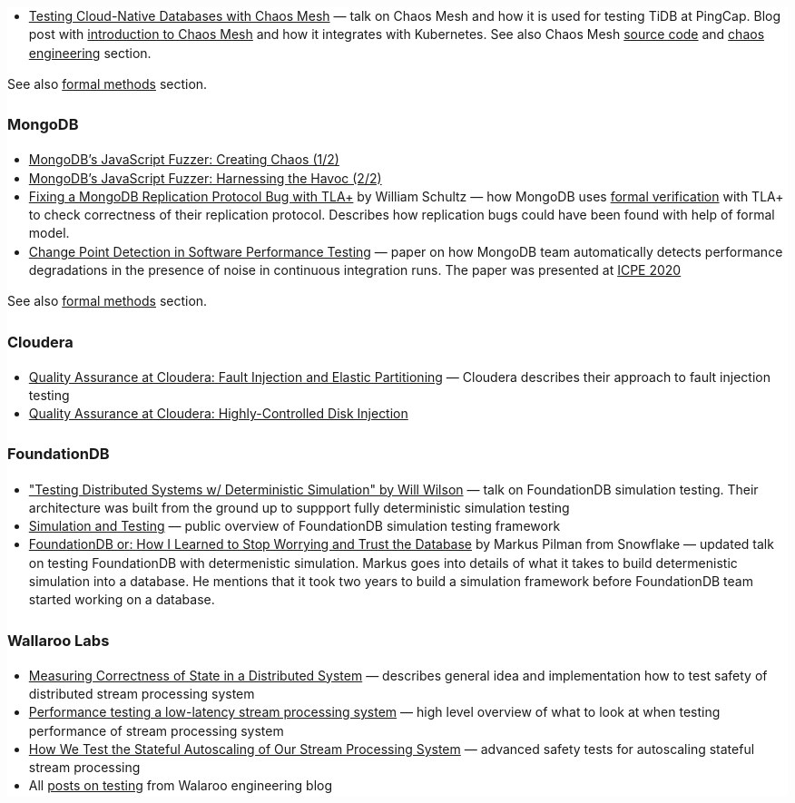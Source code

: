 * [Testing Cloud-Native Databases with Chaos Mesh](https://youtu.be/FIB1qvLHYsw) — talk on Chaos Mesh and how it is used for testing TiDB at PingCap. Blog post with [introduction to Chaos Mesh](https://pingcap.com/blog/chaos-mesh-your-chaos-engineering-solution-for-system-resiliency-on-kubernetes) and how it integrates with Kubernetes. 
See also Chaos Mesh [source code](https://github.com/chaos-mesh/chaos-mesh) and [chaos engineering](#chaos-engineering) section.

See also [formal methods](#formal-methods) section.


### MongoDB
* [MongoDB’s JavaScript Fuzzer: Creating Chaos (1/2)](https://engineering.mongodb.com/post/mongodbs-javascript-fuzzer-creating-chaos/)
* [MongoDB’s JavaScript Fuzzer: Harnessing the Havoc (2/2)](https://engineering.mongodb.com/post/mongodbs-javascript-fuzzer-harnessing-havoc/)
* [Fixing a MongoDB Replication Protocol Bug with TLA+](https://youtu.be/x9zSynTfLDE) by William Schultz — how MongoDB uses [formal verification](#formal-methods) with TLA+ to check correctness of their replication protocol. Describes how replication bugs could have been found with help of formal model.
* [Change Point Detection in Software Performance Testing](https://arxiv.org/abs/2003.00584) — paper on how MongoDB team automatically detects performance degradations in the presence of noise in continuous integration runs. The paper was presented at [ICPE 2020](https://youtu.be/rSBgcMFPkHU) 

See also [formal methods](#formal-methods) section.


### Cloudera
* [Quality Assurance at Cloudera: Fault Injection and Elastic Partitioning](http://blog.cloudera.com/blog/2016/04/quality-assurance-at-cloudera-fault-injection-and-elastic-partitioning/) — Cloudera describes their approach to fault injection testing
* [Quality Assurance at Cloudera: Highly-Controlled Disk Injection](http://blog.cloudera.com/blog/2016/08/quality-assurance-at-cloudera-highly-controlled-disk-injection/)


### FoundationDB
* ["Testing Distributed Systems w/ Deterministic Simulation" by Will Wilson](https://youtu.be/4fFDFbi3toc) — talk on FoundationDB simulation testing. Their architecture was built from the ground up to suppport fully deterministic simulation testing 
* [Simulation and Testing](https://apple.github.io/foundationdb/testing.html) — public overview of FoundationDB simulation testing framework
* [FoundationDB or: How I Learned to Stop Worrying and Trust the Database](https://youtu.be/OJb8A6h9jQQ) by Markus Pilman from Snowflake — updated talk on testing FoundationDB with determenistic simulation. Markus goes into details of what it takes to build determenistic simulation into a database. He mentions that it took two years to build a simulation framework before FoundationDB team started working on a database.


### Wallaroo Labs

* [Measuring Correctness of State in a Distributed System](https://blog.wallaroolabs.com/2017/10/measuring-correctness-of-state-in-a-distributed-system/) — describes general idea and implementation how to test safety of distributed stream processing system 
* [Performance testing a low-latency stream processing system](https://blog.wallaroolabs.com/2018/03/performance-testing-a-low-latency-stream-processing-system/) — high level overview of what to look at when testing performance of stream processing system
* [How We Test the Stateful Autoscaling of Our Stream Processing System](https://blog.wallaroolabs.com/2018/03/how-we-test-the-stateful-autoscaling-of-our-stream-processing-system/) — advanced safety tests for autoscaling stateful stream processing
* All [posts on testing](https://blog.wallaroolabs.com/categories/testing/) from Walaroo engineering blog
